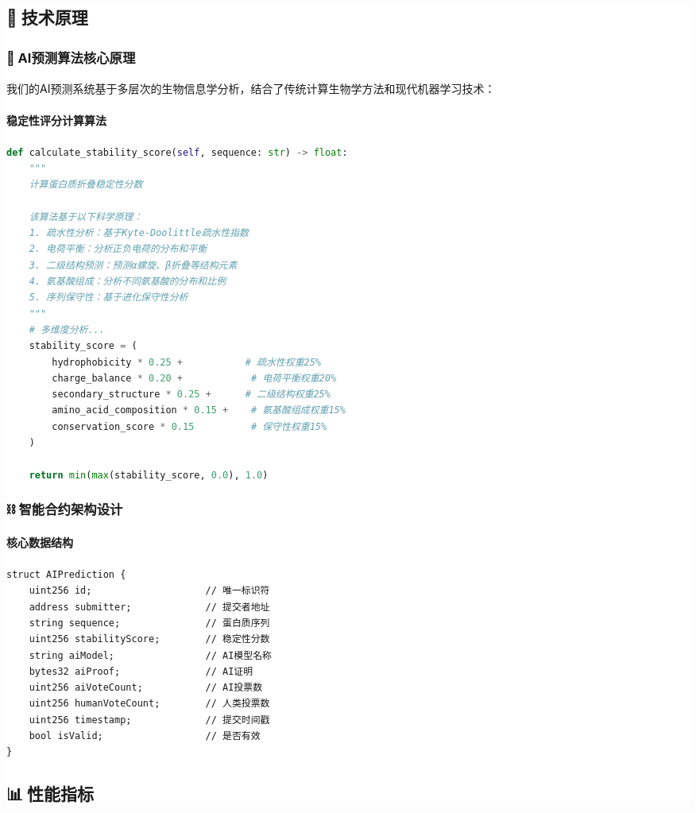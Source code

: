## 🔬 技术原理

### 🧠 AI预测算法核心原理

我们的AI预测系统基于多层次的生物信息学分析，结合了传统计算生物学方法和现代机器学习技术：

#### 稳定性评分计算算法
```python
def calculate_stability_score(self, sequence: str) -> float:
    """
    计算蛋白质折叠稳定性分数
    
    该算法基于以下科学原理：
    1. 疏水性分析：基于Kyte-Doolittle疏水性指数
    2. 电荷平衡：分析正负电荷的分布和平衡
    3. 二级结构预测：预测α螺旋、β折叠等结构元素
    4. 氨基酸组成：分析不同氨基酸的分布和比例
    5. 序列保守性：基于进化保守性分析
    """
    # 多维度分析...
    stability_score = (
        hydrophobicity * 0.25 +           # 疏水性权重25%
        charge_balance * 0.20 +            # 电荷平衡权重20%
        secondary_structure * 0.25 +      # 二级结构权重25%
        amino_acid_composition * 0.15 +    # 氨基酸组成权重15%
        conservation_score * 0.15          # 保守性权重15%
    )
    
    return min(max(stability_score, 0.0), 1.0)
```

### ⛓️ 智能合约架构设计

#### 核心数据结构
```solidity
struct AIPrediction {
    uint256 id;                    // 唯一标识符
    address submitter;             // 提交者地址
    string sequence;               // 蛋白质序列
    uint256 stabilityScore;        // 稳定性分数
    string aiModel;                // AI模型名称
    bytes32 aiProof;               // AI证明
    uint256 aiVoteCount;           // AI投票数
    uint256 humanVoteCount;        // 人类投票数
    uint256 timestamp;             // 提交时间戳
    bool isValid;                  // 是否有效
}
```

## 📊 性能指标
